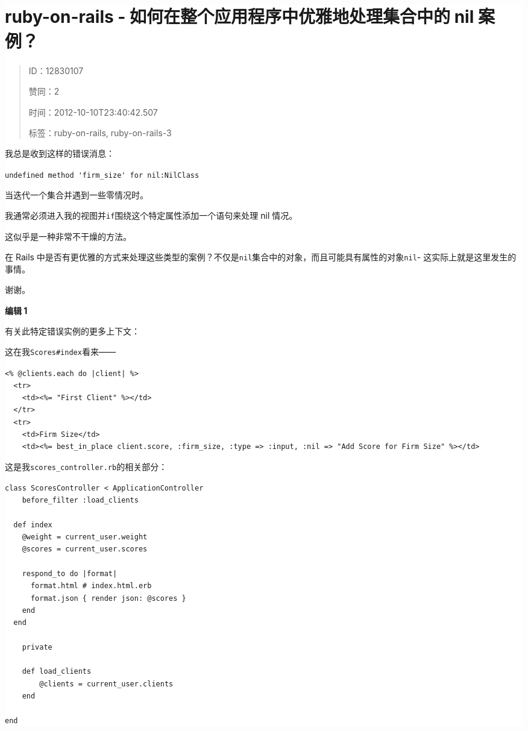 # ruby-on-rails - 如何在整个应用程序中优雅地处理集合中的 nil 案例？

> ID：12830107
> 
> 赞同：2
> 
> 时间：2012-10-10T23:40:42.507
> 
> 标签：ruby-on-rails, ruby-on-rails-3

我总是收到这样的错误消息：

```
undefined method 'firm_size' for nil:NilClass 
```

当迭代一个集合并遇到一些零情况时。

我通常必须进入我的视图并`if`围绕这个特定属性添加一个语句来处理 nil 情况。

这似乎是一种非常不干燥的方法。

在 Rails 中是否有更优雅的方式来处理这些类型的案例？不仅是`nil`集合中的对象，而且可能具有属性的对象`nil`- 这实际上就是这里发生的事情。

谢谢。

**编辑 1**

有关此特定错误实例的更多上下文：

这在我`Scores#index`看来——

```
<% @clients.each do |client| %>
  <tr>
    <td><%= "First Client" %></td>
  </tr>
  <tr>
    <td>Firm Size</td>
    <td><%= best_in_place client.score, :firm_size, :type => :input, :nil => "Add Score for Firm Size" %></td> 
```

这是我`scores_controller.rb`的相关部分：

```
class ScoresController < ApplicationController
    before_filter :load_clients

  def index
    @weight = current_user.weight
    @scores = current_user.scores

    respond_to do |format|
      format.html # index.html.erb
      format.json { render json: @scores }
    end
  end

    private 

    def load_clients
        @clients = current_user.clients     
    end         

end 
```
